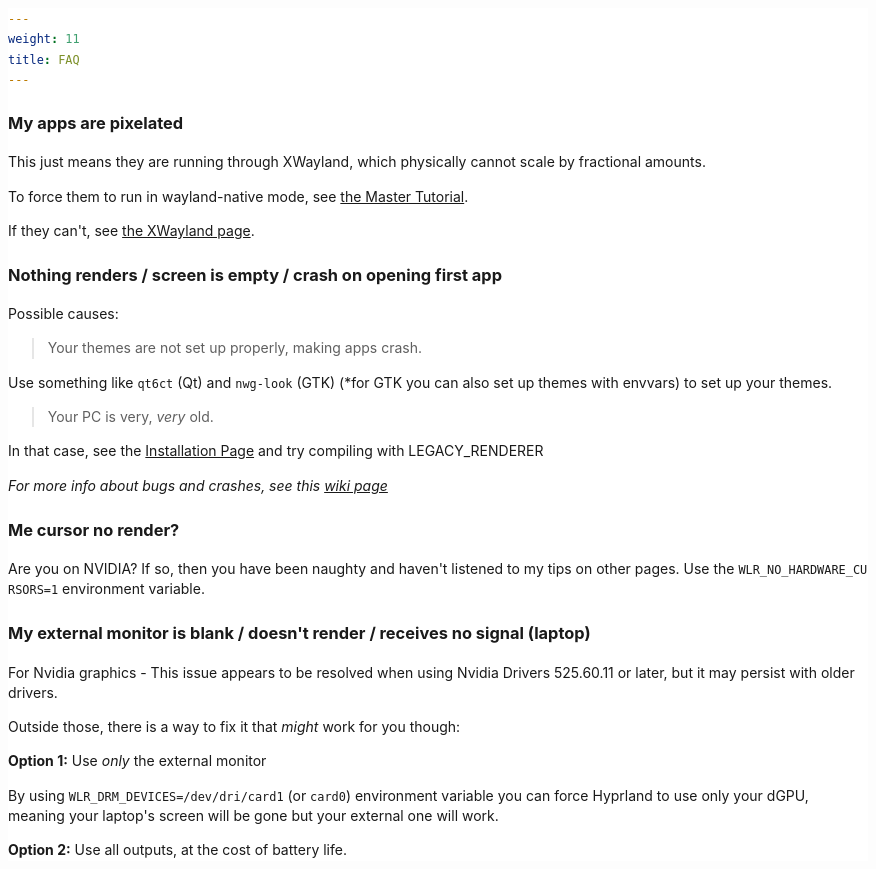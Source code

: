 ```yaml
---
weight: 11
title: FAQ
---
```


### My apps are pixelated

This just means they are running through XWayland, which physically cannot scale
by fractional amounts.

To force them to run in wayland-native mode, see
[the Master Tutorial](../Getting-Started/Master-Tutorial/#force-apps-to-use-wayland).

If they can't, see [the XWayland page](../Configuring/XWayland).

### Nothing renders / screen is empty / crash on opening first app

Possible causes:

> Your themes are not set up properly, making apps crash.

Use something like `qt6ct` (Qt) and `nwg-look` (GTK) (\*for GTK you can also set
up themes with envvars) to set up your themes.

> Your PC is very, _very_ old.

In that case, see the [Installation Page](../Getting-Started/Installation)
and try compiling with LEGACY_RENDERER

_For more info about bugs and crashes, see this_
_[wiki page](../Crashes-and-Bugs)_

### Me cursor no render?

Are you on NVIDIA? If so, then you have been naughty and haven't listened
to my tips on other pages. Use the `WLR_NO_HARDWARE_CURSORS=1` environment
variable.

### My external monitor is blank / doesn't render / receives no signal (laptop)

For Nvidia graphics - This issue appears to be resolved when using Nvidia
Drivers 525.60.11 or later, but it may persist with older drivers.

Outside those, there is a way to fix it that _might_ work for you though:

**Option 1:** Use _only_ the external monitor

By using `WLR_DRM_DEVICES=/dev/dri/card1` (or `card0`) environment variable you can force Hyprland to
use only your dGPU, meaning your laptop's screen will be gone but your external
one will work.

**Option 2:** Use all outputs, at the cost of battery life.
